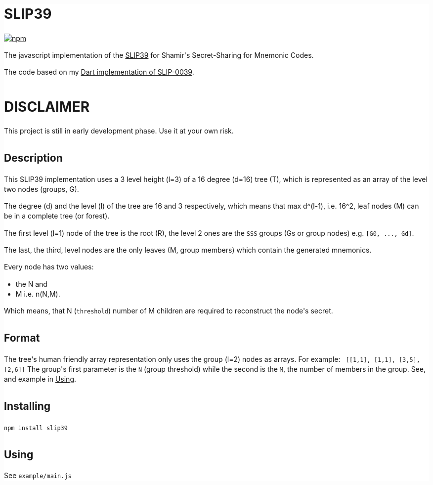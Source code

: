 # SLIP39

[![npm](https://img.shields.io/npm/v/slip39.svg)](https://www.npmjs.org/package/slip39)

The javascript implementation of the [SLIP39](https://github.com/satoshilabs/slips/blob/master/slip-0039.md) for Shamir's Secret-Sharing for Mnemonic Codes.

The code based on my [Dart implementation of SLIP-0039](https://github.com/ilap/slip39-dart/).

# DISCLAIMER

This project is still in early development phase. Use it at your own risk.

## Description

This SLIP39 implementation uses a 3 level height (l=3) of a 16 degree (d=16) tree (T), which is represented as an array of the level two nodes (groups, G).

The degree (d) and the level (l) of the tree are 16 and 3 respectively,
which means that max d^(l-1), i.e. 16^2, leaf nodes (M) can be in a complete tree (or forest).

The first level (l=1) node of the tree is the root (R), the level 2 ones are the `SSS` groups (Gs or group nodes) e.g. `[G0, ..., Gd]`.

The last, the third, level nodes are the only leaves (M, group members) which contain the generated mnemonics.

Every node has two values:

- the N and
- M i.e. n(N,M).

Which means, that N (`threshold`) number of M children are required to reconstruct the node's secret.

## Format

The tree's human friendly array representation only uses the group (l=2) nodes as arrays.
For example: ` [[1,1], [1,1], [3,5], [2,6]]`
The group's first parameter is the `N` (group threshold) while the second is the `M`, the number of members in the group. See, and example in [Using](#Using).

## Installing

```
npm install slip39

```

## Using

See `example/main.js`
